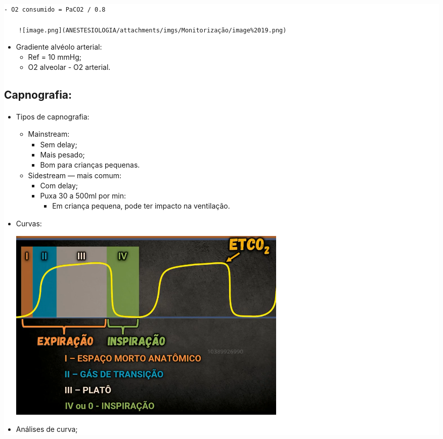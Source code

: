     - O2 consumido = PaCO2 / 0.8
        
        ![image.png](ANESTESIOLOGIA/attachments/imgs/Monitorização/image%2019.png)
        
- Gradiente alvéolo arterial:
    - Ref = 10 mmHg;
    - O2 alveolar - O2 arterial.

## Capnografia:

- Tipos de capnografia:
    - Mainstream:
        - Sem delay;
        - Mais pesado;
        - Bom para crianças pequenas.
    - Sidestream — mais comum:
        - Com delay;
        - Puxa 30 a 500ml por min:
            - Em criança pequena, pode ter impacto na ventilação.
- Curvas:
    
    ![image.png](ANESTESIOLOGIA/attachments/imgs/Monitorização/image%2020.png)
    
- Análises de curva;
    